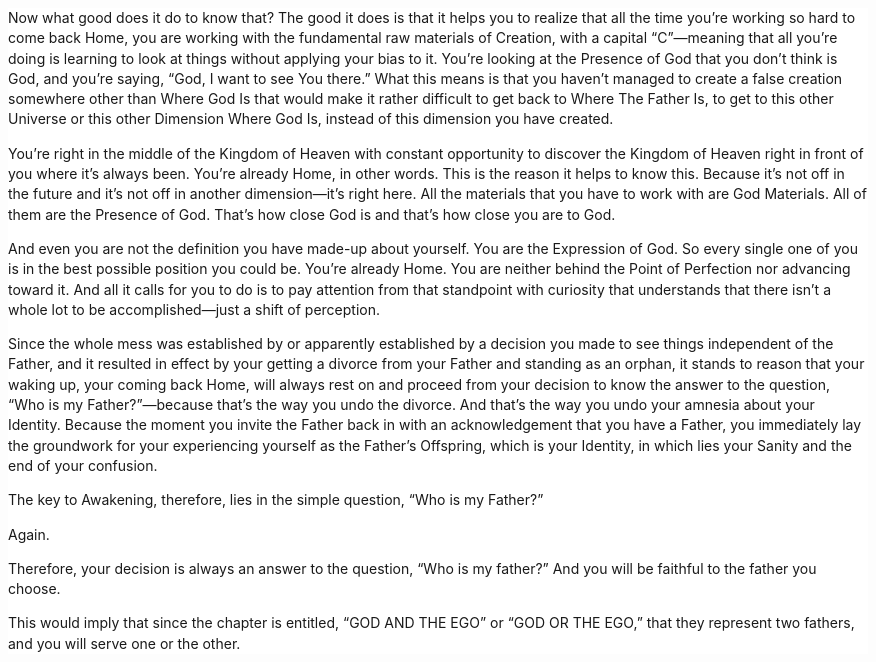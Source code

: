 Now what good does it do to know that? The good it does is that it helps
you to realize that all the time you&rsquo;re working so hard to come
back Home, you are working with the fundamental raw materials of
Creation, with a capital &ldquo;C&rdquo;&mdash;meaning that all
you&rsquo;re doing is learning to look at things without applying your
bias to it. You&rsquo;re looking at the Presence of God that you
don&rsquo;t think is God, and you&rsquo;re saying, &ldquo;God, I want to
see You there.&rdquo; What this means is that you haven&rsquo;t managed
to create a false creation somewhere other than Where God Is that would
make it rather difficult to get back to Where The Father Is, to get to
this other Universe or this other Dimension Where God Is, instead of
this dimension you have created.

You&rsquo;re right in the middle of the Kingdom of Heaven with constant
opportunity to discover the Kingdom of Heaven right in front of you
where it&rsquo;s always been. You&rsquo;re already Home, in other words.
This is the reason it helps to know this. Because it&rsquo;s not off in
the future and it&rsquo;s not off in another dimension&mdash;it&rsquo;s
right here. All the materials that you have to work with are God
Materials. All of them are the Presence of God. That&rsquo;s how close
God is and that&rsquo;s how close you are to God.

And even you are not the definition you have made-up about yourself. You
are the Expression of God. So every single one of you is in the best
possible position you could be. You&rsquo;re already Home. You are
neither behind the Point of Perfection nor advancing toward it. And all
it calls for you to do is to pay attention from that standpoint with
curiosity that understands that there isn&rsquo;t a whole lot to be
accomplished&mdash;just a shift of perception.

Since the whole mess was established by or apparently established by a
decision you made to see things independent of the Father, and it
resulted in effect by your getting a divorce from your Father and
standing as an orphan, it stands to reason that your waking up, your
coming back Home, will always rest on and proceed from your decision to
know the answer to the question, &ldquo;Who is my
Father?&rdquo;&mdash;because that&rsquo;s the way you undo the divorce.
And that&rsquo;s the way you undo your amnesia about your Identity.
Because the moment you invite the Father back in with an acknowledgement
that you have a Father, you immediately lay the groundwork for your
experiencing yourself as the Father&rsquo;s Offspring, which is your
Identity, in which lies your Sanity and the end of your confusion.

The key to Awakening, therefore, lies in the simple question, &ldquo;Who
is my Father?&rdquo;

Again.

<div markdown="1" class="well book">
Therefore, your decision is always an answer to the question, &ldquo;Who
is my father?&rdquo; And you will be faithful to the father you choose.
</div>

This would imply that since the chapter is entitled, &ldquo;GOD AND THE
EGO&rdquo; or &ldquo;GOD OR THE EGO,&rdquo; that they represent two
fathers, and you will serve one or the other.

